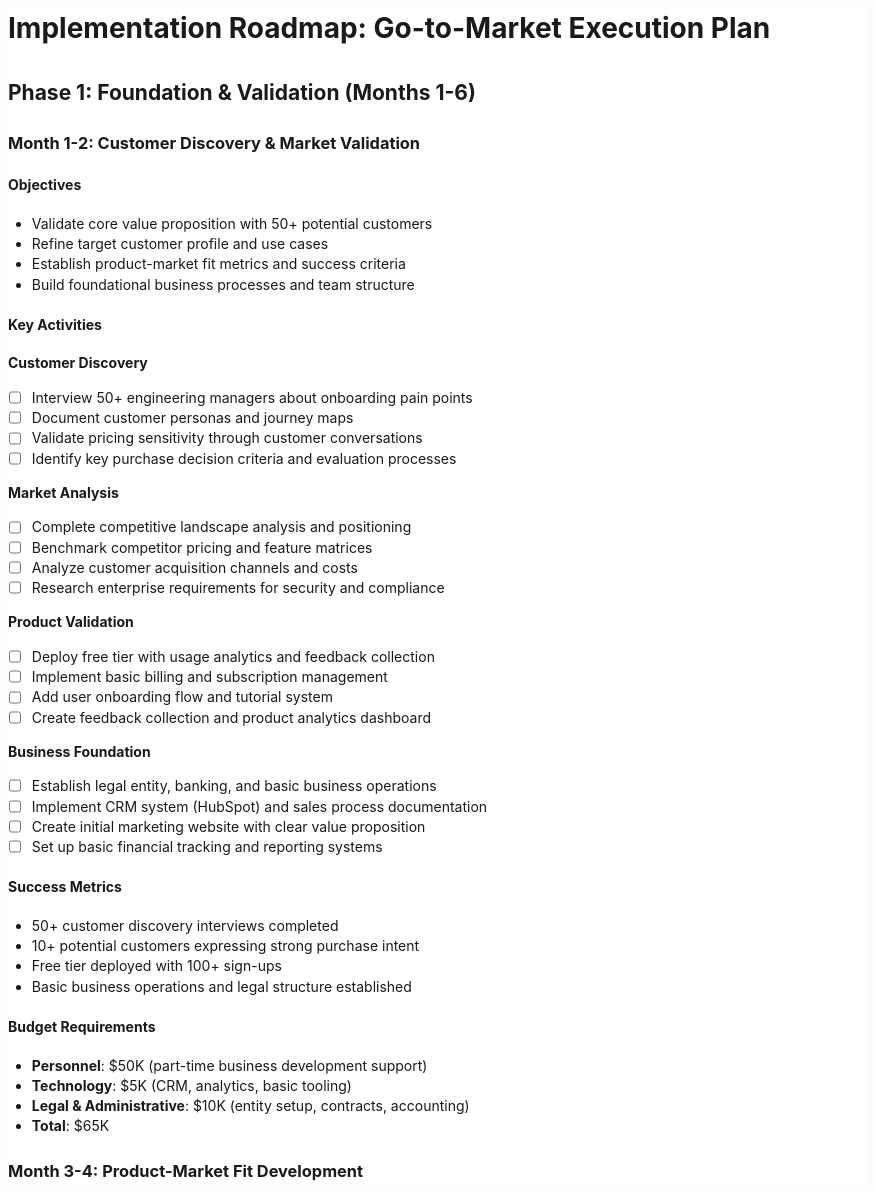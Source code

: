 # Implementation Roadmap: Go-to-Market Execution Plan

## Phase 1: Foundation & Validation (Months 1-6)

### Month 1-2: Customer Discovery & Market Validation

#### Objectives
- Validate core value proposition with 50+ potential customers
- Refine target customer profile and use cases
- Establish product-market fit metrics and success criteria
- Build foundational business processes and team structure

#### Key Activities

**Customer Discovery**
- [ ] Interview 50+ engineering managers about onboarding pain points
- [ ] Document customer personas and journey maps
- [ ] Validate pricing sensitivity through customer conversations
- [ ] Identify key purchase decision criteria and evaluation processes

**Market Analysis**
- [ ] Complete competitive landscape analysis and positioning
- [ ] Benchmark competitor pricing and feature matrices
- [ ] Analyze customer acquisition channels and costs
- [ ] Research enterprise requirements for security and compliance

**Product Validation**
- [ ] Deploy free tier with usage analytics and feedback collection
- [ ] Implement basic billing and subscription management
- [ ] Add user onboarding flow and tutorial system
- [ ] Create feedback collection and product analytics dashboard

**Business Foundation**
- [ ] Establish legal entity, banking, and basic business operations
- [ ] Implement CRM system (HubSpot) and sales process documentation
- [ ] Create initial marketing website with clear value proposition
- [ ] Set up basic financial tracking and reporting systems

#### Success Metrics
- 50+ customer discovery interviews completed
- 10+ potential customers expressing strong purchase intent
- Free tier deployed with 100+ sign-ups
- Basic business operations and legal structure established

#### Budget Requirements
- **Personnel**: $50K (part-time business development support)
- **Technology**: $5K (CRM, analytics, basic tooling)
- **Legal & Administrative**: $10K (entity setup, contracts, accounting)
- **Total**: $65K

### Month 3-4: Product-Market Fit Development

